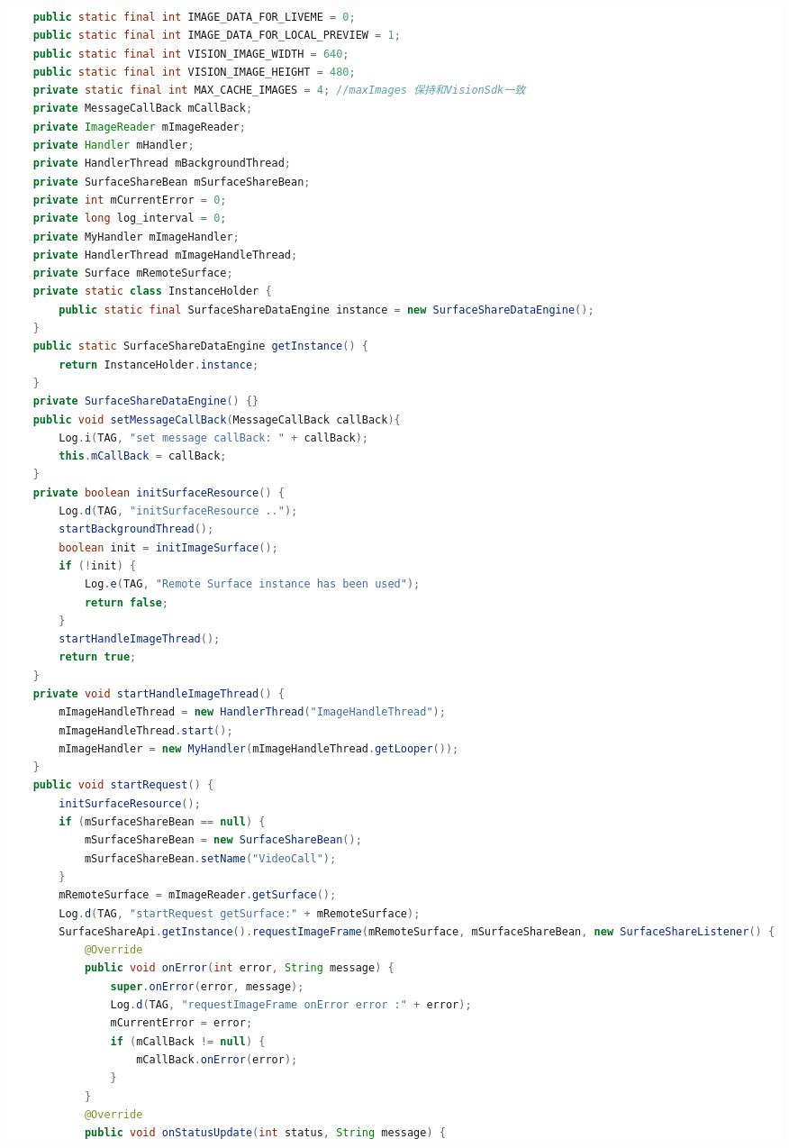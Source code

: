 ```java
    public static final int IMAGE_DATA_FOR_LIVEME = 0;
    public static final int IMAGE_DATA_FOR_LOCAL_PREVIEW = 1;
    public static final int VISION_IMAGE_WIDTH = 640;
    public static final int VISION_IMAGE_HEIGHT = 480;
    private static final int MAX_CACHE_IMAGES = 4; //maxImages 保持和VisionSdk一致
    private MessageCallBack mCallBack;
    private ImageReader mImageReader;
    private Handler mHandler;
    private HandlerThread mBackgroundThread;
    private SurfaceShareBean mSurfaceShareBean;
    private int mCurrentError = 0;
    private long log_interval = 0;
    private MyHandler mImageHandler;
    private HandlerThread mImageHandleThread;
    private Surface mRemoteSurface;
    private static class InstanceHolder {
        public static final SurfaceShareDataEngine instance = new SurfaceShareDataEngine();
    }
    public static SurfaceShareDataEngine getInstance() {
        return InstanceHolder.instance;
    }
    private SurfaceShareDataEngine() {}
    public void setMessageCallBack(MessageCallBack callBack){
        Log.i(TAG, "set message callBack: " + callBack);
        this.mCallBack = callBack;
    }
    private boolean initSurfaceResource() {
        Log.d(TAG, "initSurfaceResource ..");
        startBackgroundThread();
        boolean init = initImageSurface();
        if (!init) {
            Log.e(TAG, "Remote Surface instance has been used");
            return false;
        }
        startHandleImageThread();
        return true;
    }
    private void startHandleImageThread() {
        mImageHandleThread = new HandlerThread("ImageHandleThread");
        mImageHandleThread.start();
        mImageHandler = new MyHandler(mImageHandleThread.getLooper());
    }
    public void startRequest() {
        initSurfaceResource();
        if (mSurfaceShareBean == null) {
            mSurfaceShareBean = new SurfaceShareBean();
            mSurfaceShareBean.setName("VideoCall");
        }
        mRemoteSurface = mImageReader.getSurface();
        Log.d(TAG, "startRequest getSurface:" + mRemoteSurface);
        SurfaceShareApi.getInstance().requestImageFrame(mRemoteSurface, mSurfaceShareBean, new SurfaceShareListener() {
            @Override
            public void onError(int error, String message) {
                super.onError(error, message);
                Log.d(TAG, "requestImageFrame onError error :" + error);
                mCurrentError = error;
                if (mCallBack != null) {
                    mCallBack.onError(error);
                }
            }
            @Override
            public void onStatusUpdate(int status, String message) {
```